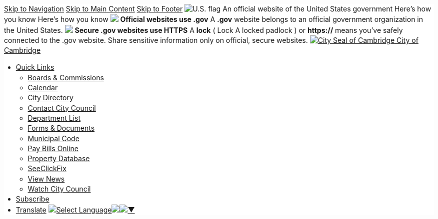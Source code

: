 [Skip to Navigation](https://www.cambridgema.gov/Departments/officeofequityandinclusion/<#navigation>) [Skip to Main Content](https://www.cambridgema.gov/Departments/officeofequityandinclusion/<#mainContent>) [Skip to Footer](https://www.cambridgema.gov/Departments/officeofequityandinclusion/<#footer>)
![U.S. flag](https://www.cambridgema.gov/images/uswds/us_flag_small.png)
An official website of the United States government 
Here’s how you know 
Here’s how you know
![](https://www.cambridgema.gov/images/uswds/icon-dot-gov.svg)
**Official websites use .gov** A **.gov** website belongs to an official government organization in the United States. 
![](https://www.cambridgema.gov/images/uswds/icon-https.svg)
**Secure .gov websites use HTTPS** A **lock** (  Lock A locked padlock ) or **https://** means you’ve safely connected to the .gov website. Share sensitive information only on official, secure websites. 
[ ![City Seal of Cambridge](https://www.cambridgema.gov/~/media/Images/sharedimages/cityseal/cityseal?mw=1920) ](https://www.cambridgema.gov/Departments/officeofequityandinclusion/</>)
[City of](https://www.cambridgema.gov/Departments/officeofequityandinclusion/</>)
[Cambridge](https://www.cambridgema.gov/Departments/officeofequityandinclusion/</>)
  * [Quick Links](https://www.cambridgema.gov/Departments/officeofequityandinclusion/<javascript:void\(0\);>)
    * [Boards & Commissions](https://www.cambridgema.gov/Departments/officeofequityandinclusion/</Departments/citymanagersoffice/boardsandcommissions> "Boards & Commissions")
    * [Calendar](https://www.cambridgema.gov/Departments/officeofequityandinclusion/</citycalendar> "Calendar")
    * [City Directory](https://www.cambridgema.gov/Departments/officeofequityandinclusion/</citydirectory> "City Directory")
    * [Contact City Council](https://www.cambridgema.gov/Departments/officeofequityandinclusion/</Departments/citycouncil/members> "Contact City Council")
    * [Department List](https://www.cambridgema.gov/Departments/officeofequityandinclusion/</Departments> "Department List")
    * [Forms & Documents](https://www.cambridgema.gov/Departments/officeofequityandinclusion/</publications> "Forms & Documents")
    * [Municipal Code](https://www.cambridgema.gov/Departments/officeofequityandinclusion/<https:/www.municode.com/library/ma/cambridge/codes/code_of_ordinances> "Municipal Code")
    * [Pay Bills Online](https://www.cambridgema.gov/Departments/officeofequityandinclusion/</iwantto/payabillonline> "Pay Bills Online")
    * [Property Database](https://www.cambridgema.gov/Departments/officeofequityandinclusion/</propertydatabase> "Property Database")
    * [SeeClickFix](https://www.cambridgema.gov/Departments/officeofequityandinclusion/</SeeClickFix> "SeeClickFix")
    * [View News](https://www.cambridgema.gov/Departments/officeofequityandinclusion/</news> "View News")
    * [Watch City Council](https://www.cambridgema.gov/Departments/officeofequityandinclusion/</watchcitycouncilvideos> "Watch City Council")
  * [Subscribe](https://www.cambridgema.gov/Departments/officeofequityandinclusion/</Subscribe>)
  * [Translate](https://www.cambridgema.gov/Departments/officeofequityandinclusion/<javascript:void\(0\);>)
![](https://www.google.com/images/cleardot.gif)[Select Language![](https://www.google.com/images/cleardot.gif)​![](https://www.google.com/images/cleardot.gif)▼](https://www.cambridgema.gov/Departments/officeofequityandinclusion/<#>)
